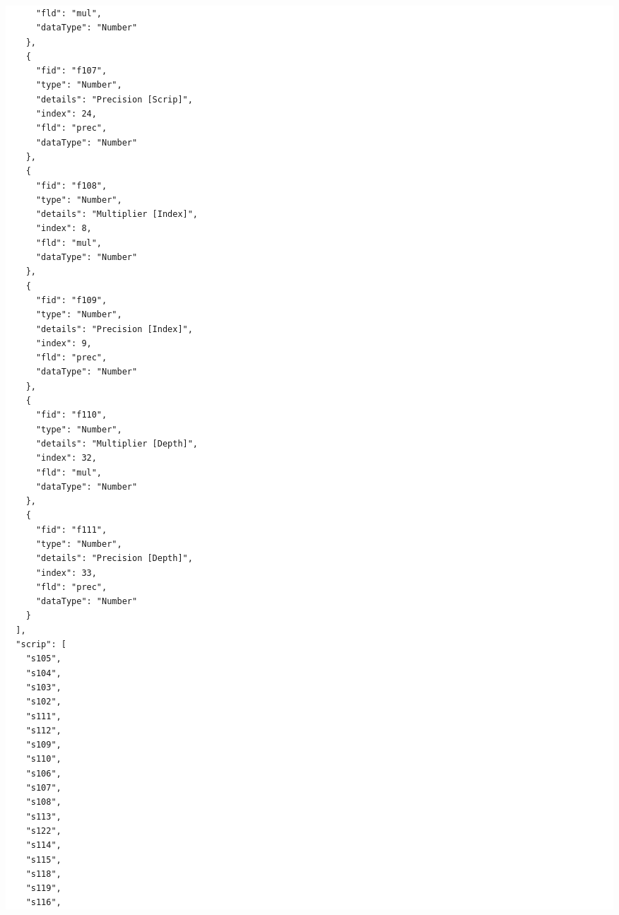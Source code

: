```
      "fld": "mul",
      "dataType": "Number"
    },
    {
      "fid": "f107",
      "type": "Number",
      "details": "Precision [Scrip]",
      "index": 24,
      "fld": "prec",
      "dataType": "Number"
    },
    {
      "fid": "f108",
      "type": "Number",
      "details": "Multiplier [Index]",
      "index": 8,
      "fld": "mul",
      "dataType": "Number"
    },
    {
      "fid": "f109",
      "type": "Number",
      "details": "Precision [Index]",
      "index": 9,
      "fld": "prec",
      "dataType": "Number"
    },
    {
      "fid": "f110",
      "type": "Number",
      "details": "Multiplier [Depth]",
      "index": 32,
      "fld": "mul",
      "dataType": "Number"
    },
    {
      "fid": "f111",
      "type": "Number",
      "details": "Precision [Depth]",
      "index": 33,
      "fld": "prec",
      "dataType": "Number"
    }
  ],
  "scrip": [
    "s105",
    "s104",
    "s103",
    "s102",
    "s111",
    "s112",
    "s109",
    "s110",
    "s106",
    "s107",
    "s108",
    "s113",
    "s122",
    "s114",
    "s115",
    "s118",
    "s119",
    "s116",
```